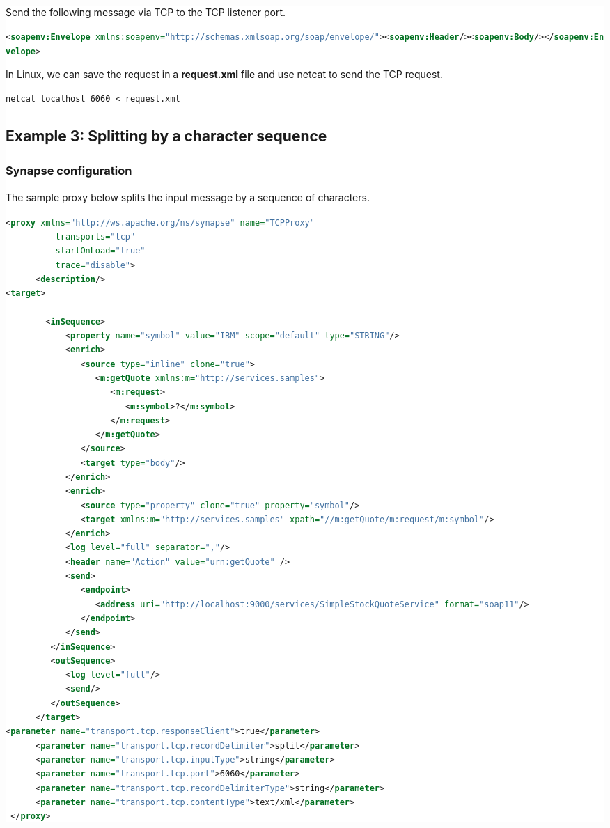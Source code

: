 Send the following message via TCP to the TCP listener port.
```xml
<soapenv:Envelope xmlns:soapenv="http://schemas.xmlsoap.org/soap/envelope/"><soapenv:Header/><soapenv:Body/></soapenv:Envelope>
```
In Linux, we can save the request in a <strong>request.xml</strong> file and use netcat to send the TCP request. 
```
netcat localhost 6060 < request.xml
```

## Example 3: Splitting by a character sequence

### Synapse configuration

The sample proxy below splits the input message by a sequence of characters.

```xml
<proxy xmlns="http://ws.apache.org/ns/synapse" name="TCPProxy" 
          transports="tcp" 
          startOnLoad="true" 
          trace="disable"> 
      <description/>
<target> 

        <inSequence> 
            <property name="symbol" value="IBM" scope="default" type="STRING"/> 
            <enrich> 
               <source type="inline" clone="true"> 
                  <m:getQuote xmlns:m="http://services.samples"> 
                     <m:request> 
                        <m:symbol>?</m:symbol> 
                     </m:request> 
                  </m:getQuote> 
               </source> 
               <target type="body"/> 
            </enrich> 
            <enrich> 
               <source type="property" clone="true" property="symbol"/> 
               <target xmlns:m="http://services.samples" xpath="//m:getQuote/m:request/m:symbol"/> 
            </enrich> 
            <log level="full" separator=","/> 
            <header name="Action" value="urn:getQuote" />
            <send> 
               <endpoint> 
                  <address uri="http://localhost:9000/services/SimpleStockQuoteService" format="soap11"/> 
               </endpoint> 
            </send> 
         </inSequence> 
         <outSequence> 
            <log level="full"/> 
            <send/> 
         </outSequence> 
      </target>
<parameter name="transport.tcp.responseClient">true</parameter> 
      <parameter name="transport.tcp.recordDelimiter">split</parameter>
      <parameter name="transport.tcp.inputType">string</parameter> 
      <parameter name="transport.tcp.port">6060</parameter> 
      <parameter name="transport.tcp.recordDelimiterType">string</parameter> 
      <parameter name="transport.tcp.contentType">text/xml</parameter> 
 </proxy>
```
